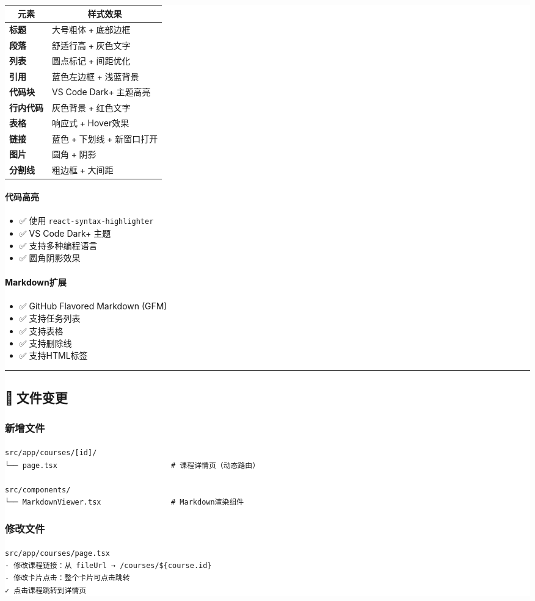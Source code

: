 | 元素 | 样式效果 |
|------|----------|
| **标题** | 大号粗体 + 底部边框 |
| **段落** | 舒适行高 + 灰色文字 |
| **列表** | 圆点标记 + 间距优化 |
| **引用** | 蓝色左边框 + 浅蓝背景 |
| **代码块** | VS Code Dark+ 主题高亮 |
| **行内代码** | 灰色背景 + 红色文字 |
| **表格** | 响应式 + Hover效果 |
| **链接** | 蓝色 + 下划线 + 新窗口打开 |
| **图片** | 圆角 + 阴影 |
| **分割线** | 粗边框 + 大间距 |

#### 代码高亮
- ✅ 使用 `react-syntax-highlighter`
- ✅ VS Code Dark+ 主题
- ✅ 支持多种编程语言
- ✅ 圆角阴影效果

#### Markdown扩展
- ✅ GitHub Flavored Markdown (GFM)
- ✅ 支持任务列表
- ✅ 支持表格
- ✅ 支持删除线
- ✅ 支持HTML标签

---

## 📁 文件变更

### 新增文件

```
src/app/courses/[id]/
└── page.tsx                          # 课程详情页（动态路由）

src/components/
└── MarkdownViewer.tsx                # Markdown渲染组件
```

### 修改文件

```
src/app/courses/page.tsx
- 修改课程链接：从 fileUrl → /courses/${course.id}
- 修改卡片点击：整个卡片可点击跳转
✓ 点击课程跳转到详情页
```
